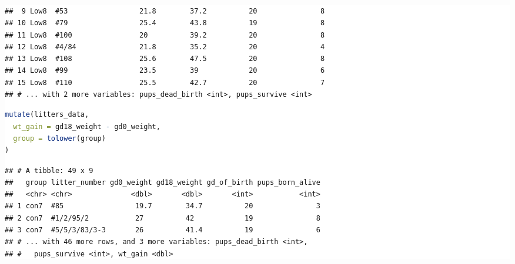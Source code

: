     ##  9 Low8  #53                 21.8        37.2          20               8
    ## 10 Low8  #79                 25.4        43.8          19               8
    ## 11 Low8  #100                20          39.2          20               8
    ## 12 Low8  #4/84               21.8        35.2          20               4
    ## 13 Low8  #108                25.6        47.5          20               8
    ## 14 Low8  #99                 23.5        39            20               6
    ## 15 Low8  #110                25.5        42.7          20               7
    ## # ... with 2 more variables: pups_dead_birth <int>, pups_survive <int>

``` r
mutate(litters_data,
  wt_gain = gd18_weight - gd0_weight,
  group = tolower(group)
)
```

    ## # A tibble: 49 x 9
    ##   group litter_number gd0_weight gd18_weight gd_of_birth pups_born_alive
    ##   <chr> <chr>              <dbl>       <dbl>       <int>           <int>
    ## 1 con7  #85                 19.7        34.7          20               3
    ## 2 con7  #1/2/95/2           27          42            19               8
    ## 3 con7  #5/5/3/83/3-3       26          41.4          19               6
    ## # ... with 46 more rows, and 3 more variables: pups_dead_birth <int>,
    ## #   pups_survive <int>, wt_gain <dbl>
